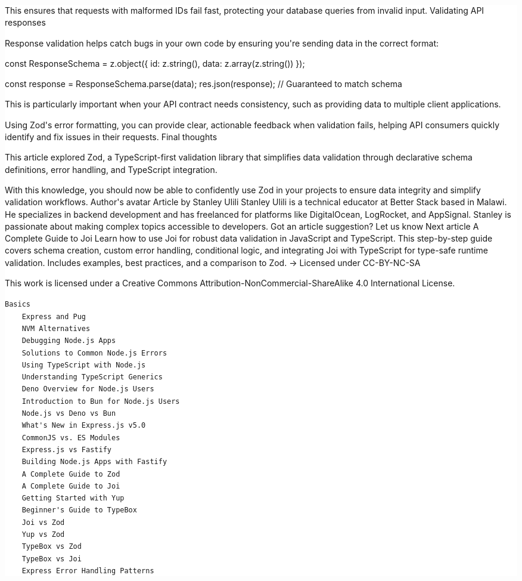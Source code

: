 This ensures that requests with malformed IDs fail fast, protecting your database queries from invalid input.
Validating API responses

Response validation helps catch bugs in your own code by ensuring you're sending data in the correct format:

const ResponseSchema = z.object({
id: z.string(),
data: z.array(z.string())
});

const response = ResponseSchema.parse(data);
res.json(response); // Guaranteed to match schema

This is particularly important when your API contract needs consistency, such as providing data to multiple client applications.

Using Zod's error formatting, you can provide clear, actionable feedback when validation fails, helping API consumers quickly identify and fix issues in their requests.
Final thoughts

This article explored Zod, a TypeScript-first validation library that simplifies data validation through declarative schema definitions, error handling, and TypeScript integration.

With this knowledge, you should now be able to confidently use Zod in your projects to ensure data integrity and simplify validation workflows.
Author's avatar
Article by
Stanley Ulili
Stanley Ulili is a technical educator at Better Stack based in Malawi. He specializes in backend development and has freelanced for platforms like DigitalOcean, LogRocket, and AppSignal. Stanley is passionate about making complex topics accessible to developers.
Got an article suggestion? Let us know
Next article
A Complete Guide to Joi
Learn how to use Joi for robust data validation in JavaScript and TypeScript. This step-by-step guide covers schema creation, custom error handling, conditional logic, and integrating Joi with TypeScript for type-safe runtime validation. Includes examples, best practices, and a comparison to Zod.
→
Licensed under CC-BY-NC-SA

This work is licensed under a Creative Commons Attribution-NonCommercial-ShareAlike 4.0 International License.

    Basics
        Express and Pug
        NVM Alternatives
        Debugging Node.js Apps
        Solutions to Common Node.js Errors
        Using TypeScript with Node.js
        Understanding TypeScript Generics
        Deno Overview for Node.js Users
        Introduction to Bun for Node.js Users
        Node.js vs Deno vs Bun
        What's New in Express.js v5.0
        CommonJS vs. ES Modules
        Express.js vs Fastify
        Building Node.js Apps with Fastify
        A Complete Guide to Zod
        A Complete Guide to Joi
        Getting Started with Yup
        Beginner's Guide to TypeBox
        Joi vs Zod
        Yup vs Zod
        TypeBox vs Zod
        TypeBox vs Joi
        Express Error Handling Patterns